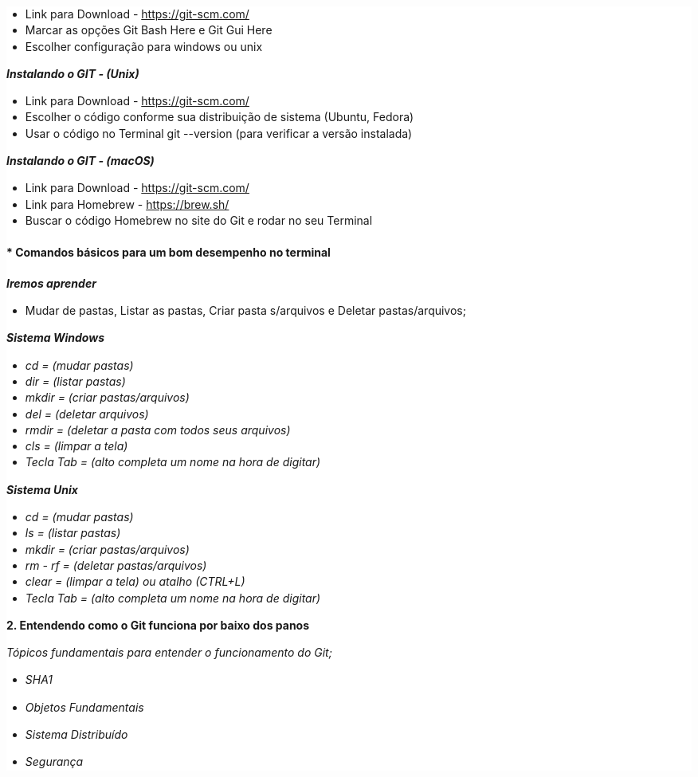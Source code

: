 - Link para Download - https://git-scm.com/
- Marcar as opções Git Bash Here e Git Gui Here
- Escolher configuração para windows ou unix



***Instalando o GIT - (Unix)***

- Link para Download - https://git-scm.com/
- Escolher o código conforme sua distribuição de sistema Ubuntu, Fedora)
- Usar o código no Terminal git --version (para verificar a versão instalada)



***Instalando o GIT - (macOS)***

- Link para Download - https://git-scm.com/
- Link para Homebrew - https://brew.sh/
- Buscar o código Homebrew no site do Git e rodar no seu Terminal





#### * Comandos básicos para um bom desempenho no terminal

***Iremos aprender***

- Mudar de pastas, Listar as pastas, Criar pasta s/arquivos e Deletar pastas/arquivos;



***Sistema Windows***

- *cd = (mudar pastas)*
- *dir = (listar pastas)*
- *mkdir = (criar pastas/arquivos)*
- *del = (deletar arquivos)*
- *rmdir = (deletar a pasta com todos seus arquivos)*
- *cls = (limpar a tela)*
- *Tecla Tab = (alto completa um nome na hora de digitar)*



***Sistema Unix***

- *cd = (mudar pastas)*
- *ls = (listar pastas)*
- *mkdir = (criar pastas/arquivos)*
- *rm - rf = (deletar pastas/arquivos)*
- *clear = (limpar a tela) ou atalho (CTRL+L)*
- *Tecla Tab = (alto completa um nome na hora de digitar)*



**2. Entendendo como o Git funciona por baixo dos panos**

*Tópicos fundamentais para entender o funcionamento do Git;*

- *SHA1*

- *Objetos Fundamentais*
- *Sistema Distribuído*
- *Segurança*
